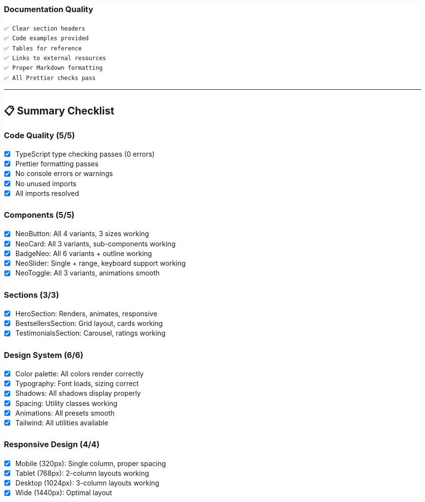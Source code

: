 ### Documentation Quality

```
✅ Clear section headers
✅ Code examples provided
✅ Tables for reference
✅ Links to external resources
✅ Proper Markdown formatting
✅ All Prettier checks pass
```

---

## 📋 Summary Checklist

### Code Quality (5/5)

- [x] TypeScript type checking passes (0 errors)
- [x] Prettier formatting passes
- [x] No console errors or warnings
- [x] No unused imports
- [x] All imports resolved

### Components (5/5)

- [x] NeoButton: All 4 variants, 3 sizes working
- [x] NeoCard: All 3 variants, sub-components working
- [x] BadgeNeo: All 6 variants + outline working
- [x] NeoSlider: Single + range, keyboard support working
- [x] NeoToggle: All 3 variants, animations smooth

### Sections (3/3)

- [x] HeroSection: Renders, animates, responsive
- [x] BestsellersSection: Grid layout, cards working
- [x] TestimonialsSection: Carousel, ratings working

### Design System (6/6)

- [x] Color palette: All colors render correctly
- [x] Typography: Font loads, sizing correct
- [x] Shadows: All shadows display properly
- [x] Spacing: Utility classes working
- [x] Animations: All presets smooth
- [x] Tailwind: All utilities available

### Responsive Design (4/4)

- [x] Mobile (320px): Single column, proper spacing
- [x] Tablet (768px): 2-column layouts working
- [x] Desktop (1024px): 3-column layouts working
- [x] Wide (1440px): Optimal layout
